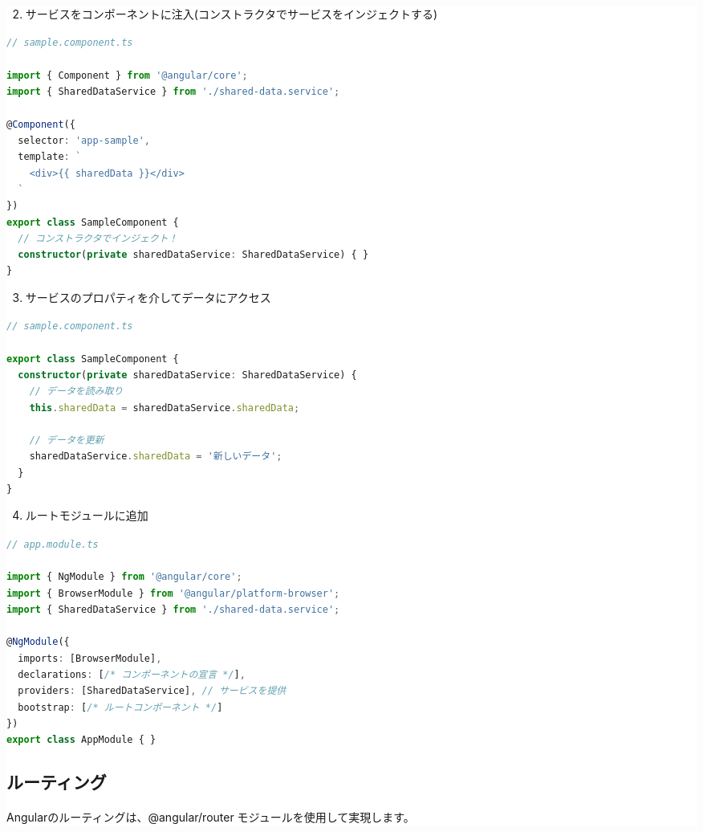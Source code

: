 2. サービスをコンポーネントに注入(コンストラクタでサービスをインジェクトする)
```ts
// sample.component.ts

import { Component } from '@angular/core';
import { SharedDataService } from './shared-data.service';

@Component({
  selector: 'app-sample',
  template: `
    <div>{{ sharedData }}</div>
  `
})
export class SampleComponent {
  // コンストラクタでインジェクト！
  constructor(private sharedDataService: SharedDataService) { }
}
```

3. サービスのプロパティを介してデータにアクセス
```ts
// sample.component.ts

export class SampleComponent {
  constructor(private sharedDataService: SharedDataService) {
    // データを読み取り
    this.sharedData = sharedDataService.sharedData;

    // データを更新
    sharedDataService.sharedData = '新しいデータ';
  }
}
```

4. ルートモジュールに追加
```ts
// app.module.ts

import { NgModule } from '@angular/core';
import { BrowserModule } from '@angular/platform-browser';
import { SharedDataService } from './shared-data.service';

@NgModule({
  imports: [BrowserModule],
  declarations: [/* コンポーネントの宣言 */],
  providers: [SharedDataService], // サービスを提供
  bootstrap: [/* ルートコンポーネント */]
})
export class AppModule { }
```

## ルーティング
Angularのルーティングは、@angular/router モジュールを使用して実現します。
